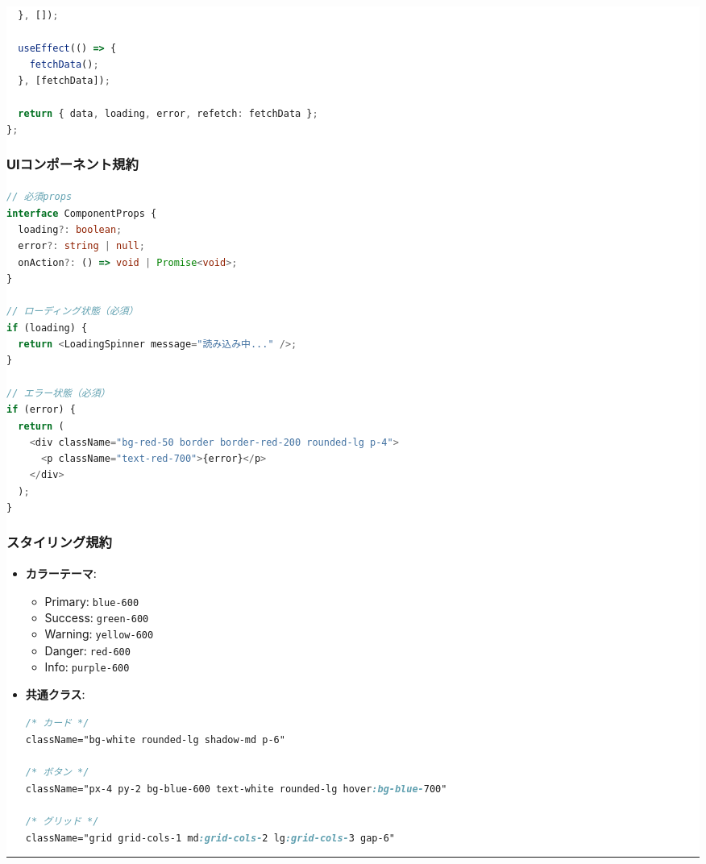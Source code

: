 ```typescript
  }, []);
  
  useEffect(() => {
    fetchData();
  }, [fetchData]);
  
  return { data, loading, error, refetch: fetchData };
};
```

### UIコンポーネント規約
```typescript
// 必須props
interface ComponentProps {
  loading?: boolean;
  error?: string | null;
  onAction?: () => void | Promise<void>;
}

// ローディング状態（必須）
if (loading) {
  return <LoadingSpinner message="読み込み中..." />;
}

// エラー状態（必須）
if (error) {
  return (
    <div className="bg-red-50 border border-red-200 rounded-lg p-4">
      <p className="text-red-700">{error}</p>
    </div>
  );
}
```

### スタイリング規約
- **カラーテーマ**:
  - Primary: `blue-600`
  - Success: `green-600`
  - Warning: `yellow-600`
  - Danger: `red-600`
  - Info: `purple-600`

- **共通クラス**:
  ```css
  /* カード */
  className="bg-white rounded-lg shadow-md p-6"
  
  /* ボタン */
  className="px-4 py-2 bg-blue-600 text-white rounded-lg hover:bg-blue-700"
  
  /* グリッド */
  className="grid grid-cols-1 md:grid-cols-2 lg:grid-cols-3 gap-6"
  ```

---